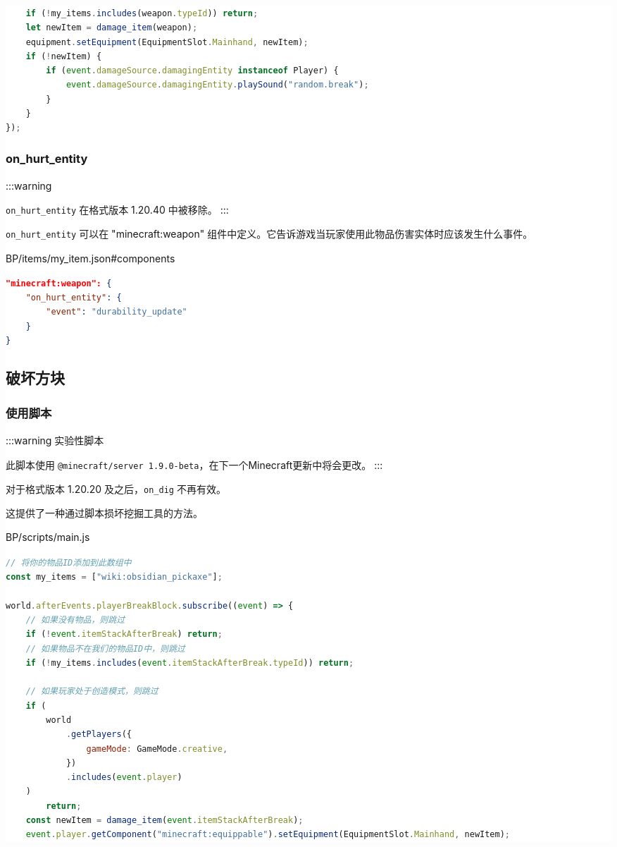 ```js
    if (!my_items.includes(weapon.typeId)) return;
    let newItem = damage_item(weapon);
    equipment.setEquipment(EquipmentSlot.Mainhand, newItem);
    if (!newItem) {
        if (event.damageSource.damagingEntity instanceof Player) {
            event.damageSource.damagingEntity.playSound("random.break");
        }
    }
});
```

### on_hurt_entity

:::warning

`on_hurt_entity` 在格式版本 1.20.40 中被移除。
:::

`on_hurt_entity` 可以在 "minecraft:weapon" 组件中定义。它告诉游戏当玩家使用此物品伤害实体时应该发生什么事件。

<CodeHeader>BP/items/my_item.json#components</CodeHeader>

```json
"minecraft:weapon": {
    "on_hurt_entity": {
        "event": "durability_update"
    }
}
```

## 破坏方块

### 使用脚本

:::warning 实验性脚本

此脚本使用 `@minecraft/server 1.9.0-beta`，在下一个Minecraft更新中将会更改。
:::

对于格式版本 1.20.20 及之后，`on_dig` 不再有效。

这提供了一种通过脚本损坏挖掘工具的方法。

<CodeHeader>BP/scripts/main.js</CodeHeader>

```js
// 将你的物品ID添加到此数组中
const my_items = ["wiki:obsidian_pickaxe"];

world.afterEvents.playerBreakBlock.subscribe((event) => {
    // 如果没有物品，则跳过
    if (!event.itemStackAfterBreak) return;
    // 如果物品不在我们的物品ID中，则跳过
    if (!my_items.includes(event.itemStackAfterBreak.typeId)) return;

    // 如果玩家处于创造模式，则跳过
    if (
        world
            .getPlayers({
                gameMode: GameMode.creative,
            })
            .includes(event.player)
    )
        return;
    const newItem = damage_item(event.itemStackAfterBreak);
    event.player.getComponent("minecraft:equippable").setEquipment(EquipmentSlot.Mainhand, newItem);
```